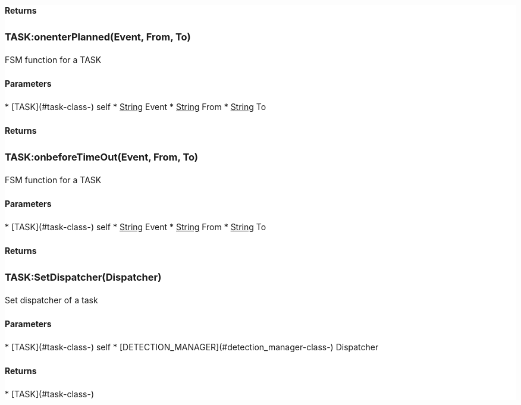 <h4> Returns </h4>

### TASK:onenterPlanned(Event, From, To)
FSM function for a TASK

<h4> Parameters </h4>
* [TASK](#task-class-)
self
* <u>String</u> Event
* <u>String</u> From
* <u>String</u> To

<h4> Returns </h4>

### TASK:onbeforeTimeOut(Event, From, To)
FSM function for a TASK

<h4> Parameters </h4>
* [TASK](#task-class-)
self
* <u>String</u> Event
* <u>String</u> From
* <u>String</u> To

<h4> Returns </h4>

### TASK:SetDispatcher(Dispatcher)
Set dispatcher of a task

<h4> Parameters </h4>
* [TASK](#task-class-)
self
* [DETECTION_MANAGER](#detection_manager-class-) Dispatcher

<h4> Returns </h4>
* [TASK](#task-class-)



